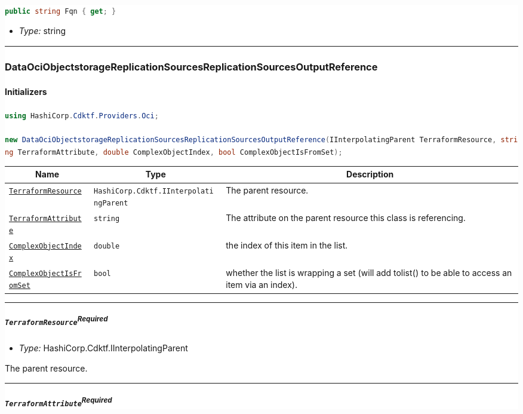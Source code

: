 ```csharp
public string Fqn { get; }
```

- *Type:* string

---


### DataOciObjectstorageReplicationSourcesReplicationSourcesOutputReference <a name="DataOciObjectstorageReplicationSourcesReplicationSourcesOutputReference" id="rhizo-co-terraform-provider-oci.dataOciObjectstorageReplicationSources.DataOciObjectstorageReplicationSourcesReplicationSourcesOutputReference"></a>

#### Initializers <a name="Initializers" id="rhizo-co-terraform-provider-oci.dataOciObjectstorageReplicationSources.DataOciObjectstorageReplicationSourcesReplicationSourcesOutputReference.Initializer"></a>

```csharp
using HashiCorp.Cdktf.Providers.Oci;

new DataOciObjectstorageReplicationSourcesReplicationSourcesOutputReference(IInterpolatingParent TerraformResource, string TerraformAttribute, double ComplexObjectIndex, bool ComplexObjectIsFromSet);
```

| **Name** | **Type** | **Description** |
| --- | --- | --- |
| <code><a href="#rhizo-co-terraform-provider-oci.dataOciObjectstorageReplicationSources.DataOciObjectstorageReplicationSourcesReplicationSourcesOutputReference.Initializer.parameter.terraformResource">TerraformResource</a></code> | <code>HashiCorp.Cdktf.IInterpolatingParent</code> | The parent resource. |
| <code><a href="#rhizo-co-terraform-provider-oci.dataOciObjectstorageReplicationSources.DataOciObjectstorageReplicationSourcesReplicationSourcesOutputReference.Initializer.parameter.terraformAttribute">TerraformAttribute</a></code> | <code>string</code> | The attribute on the parent resource this class is referencing. |
| <code><a href="#rhizo-co-terraform-provider-oci.dataOciObjectstorageReplicationSources.DataOciObjectstorageReplicationSourcesReplicationSourcesOutputReference.Initializer.parameter.complexObjectIndex">ComplexObjectIndex</a></code> | <code>double</code> | the index of this item in the list. |
| <code><a href="#rhizo-co-terraform-provider-oci.dataOciObjectstorageReplicationSources.DataOciObjectstorageReplicationSourcesReplicationSourcesOutputReference.Initializer.parameter.complexObjectIsFromSet">ComplexObjectIsFromSet</a></code> | <code>bool</code> | whether the list is wrapping a set (will add tolist() to be able to access an item via an index). |

---

##### `TerraformResource`<sup>Required</sup> <a name="TerraformResource" id="rhizo-co-terraform-provider-oci.dataOciObjectstorageReplicationSources.DataOciObjectstorageReplicationSourcesReplicationSourcesOutputReference.Initializer.parameter.terraformResource"></a>

- *Type:* HashiCorp.Cdktf.IInterpolatingParent

The parent resource.

---

##### `TerraformAttribute`<sup>Required</sup> <a name="TerraformAttribute" id="rhizo-co-terraform-provider-oci.dataOciObjectstorageReplicationSources.DataOciObjectstorageReplicationSourcesReplicationSourcesOutputReference.Initializer.parameter.terraformAttribute"></a>

